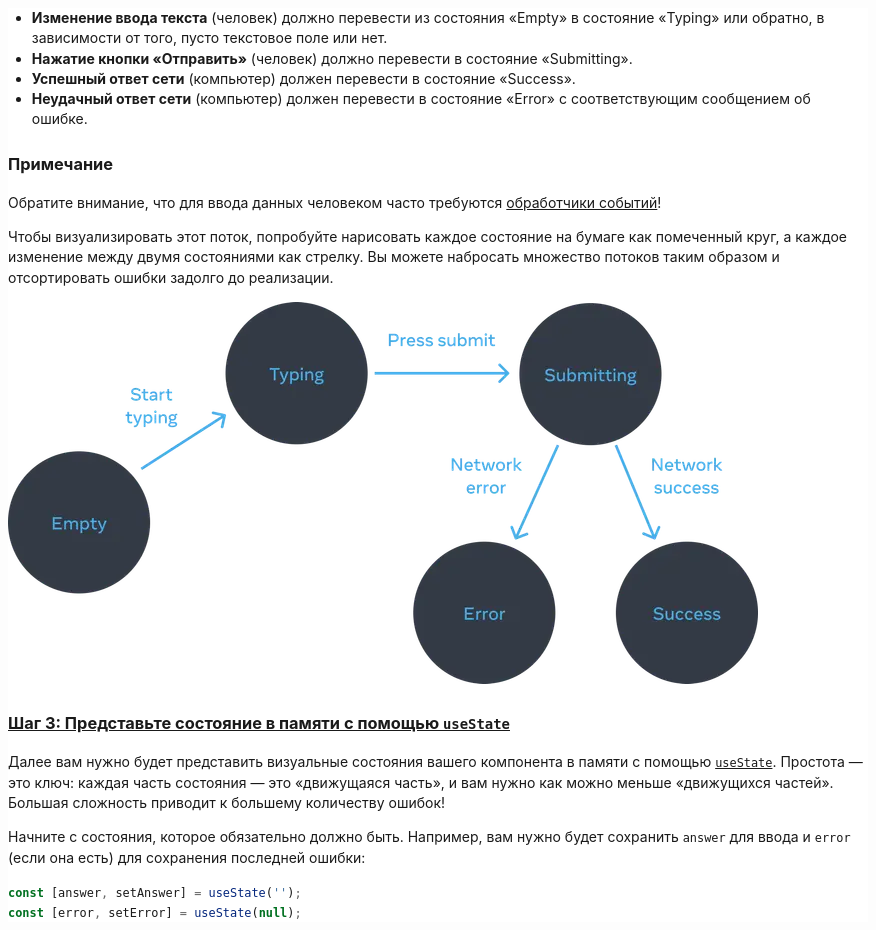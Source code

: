 - **Изменение ввода текста** (человек) должно перевести из состояния «Empty» в состояние «Typing» или обратно, в зависимости от того, пусто текстовое поле или нет.
- **Нажатие кнопки «Отправить»** (человек) должно перевести в состояние «Submitting».
- **Успешный ответ сети** (компьютер) должен перевести в состояние «Success».
- **Неудачный ответ сети** (компьютер) должен перевести в состояние «Error» с соответствующим сообщением об ошибке.

### Примечание

Обратите внимание, что для ввода данных человеком часто требуются [обработчики событий](https://react.dev/learn/responding-to-events)!

Чтобы визуализировать этот поток, попробуйте нарисовать каждое состояние на бумаге как помеченный круг, а каждое изменение между двумя состояниями как стрелку. Вы можете набросать множество потоков таким образом и отсортировать ошибки задолго до реализации.

![image](<../../images/3.1.1. Reacting to Input with State.webp>)

### [Шаг 3: Представьте состояние в памяти с помощью `useState`](#)

Далее вам нужно будет представить визуальные состояния вашего компонента в памяти с помощью [`useState`](https://react.dev/reference/react/useState). Простота — это ключ: каждая часть состояния — это «движущаяся часть», и вам нужно как можно меньше «движущихся частей». Большая сложность приводит к большему количеству ошибок!

Начните с состояния, которое обязательно должно быть. Например, вам нужно будет сохранить `answer` для ввода и `error` (если она есть) для сохранения последней ошибки:

```jsx
const [answer, setAnswer] = useState('');
const [error, setError] = useState(null);
```
